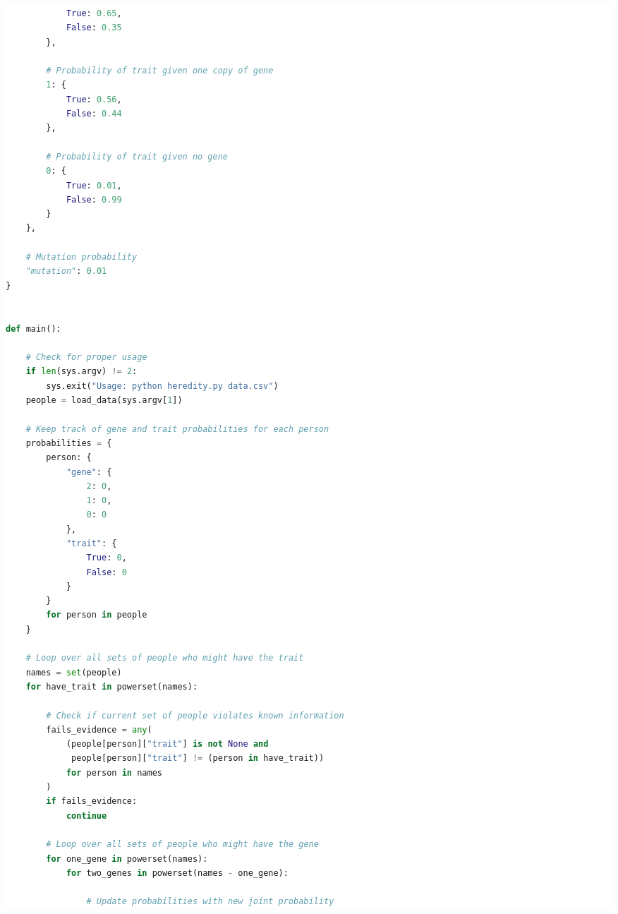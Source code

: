 ```python
            True: 0.65,
            False: 0.35
        },

        # Probability of trait given one copy of gene
        1: {
            True: 0.56,
            False: 0.44
        },

        # Probability of trait given no gene
        0: {
            True: 0.01,
            False: 0.99
        }
    },

    # Mutation probability
    "mutation": 0.01
}


def main():

    # Check for proper usage
    if len(sys.argv) != 2:
        sys.exit("Usage: python heredity.py data.csv")
    people = load_data(sys.argv[1])

    # Keep track of gene and trait probabilities for each person
    probabilities = {
        person: {
            "gene": {
                2: 0,
                1: 0,
                0: 0
            },
            "trait": {
                True: 0,
                False: 0
            }
        }
        for person in people
    }

    # Loop over all sets of people who might have the trait
    names = set(people)
    for have_trait in powerset(names):

        # Check if current set of people violates known information
        fails_evidence = any(
            (people[person]["trait"] is not None and
             people[person]["trait"] != (person in have_trait))
            for person in names
        )
        if fails_evidence:
            continue

        # Loop over all sets of people who might have the gene
        for one_gene in powerset(names):
            for two_genes in powerset(names - one_gene):

                # Update probabilities with new joint probability
```